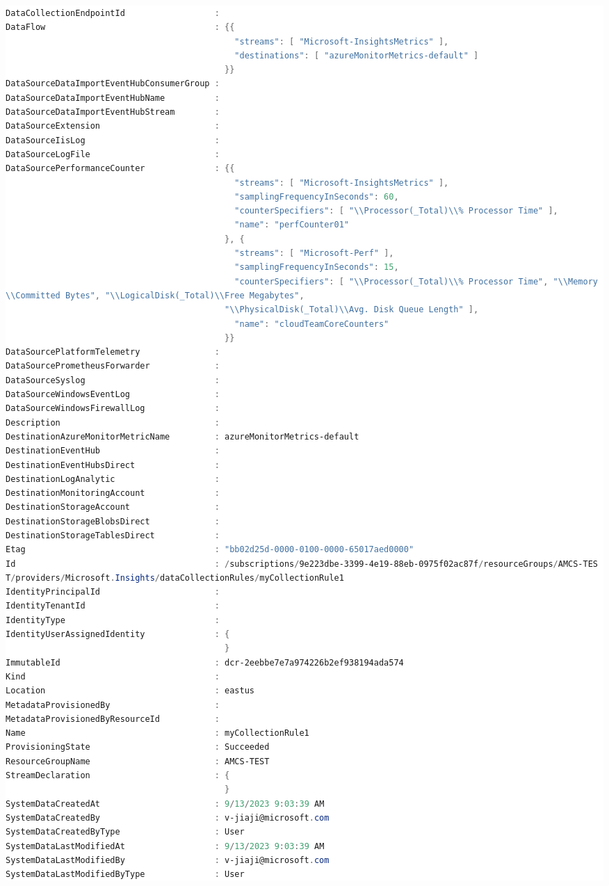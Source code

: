 ```powershell
DataCollectionEndpointId                  :
DataFlow                                  : {{
                                              "streams": [ "Microsoft-InsightsMetrics" ],
                                              "destinations": [ "azureMonitorMetrics-default" ]
                                            }}
DataSourceDataImportEventHubConsumerGroup :
DataSourceDataImportEventHubName          :
DataSourceDataImportEventHubStream        :
DataSourceExtension                       :
DataSourceIisLog                          :
DataSourceLogFile                         :
DataSourcePerformanceCounter              : {{
                                              "streams": [ "Microsoft-InsightsMetrics" ],
                                              "samplingFrequencyInSeconds": 60,
                                              "counterSpecifiers": [ "\\Processor(_Total)\\% Processor Time" ],
                                              "name": "perfCounter01"
                                            }, {
                                              "streams": [ "Microsoft-Perf" ],
                                              "samplingFrequencyInSeconds": 15,
                                              "counterSpecifiers": [ "\\Processor(_Total)\\% Processor Time", "\\Memory\\Committed Bytes", "\\LogicalDisk(_Total)\\Free Megabytes",
                                            "\\PhysicalDisk(_Total)\\Avg. Disk Queue Length" ],
                                              "name": "cloudTeamCoreCounters"
                                            }}
DataSourcePlatformTelemetry               :
DataSourcePrometheusForwarder             :
DataSourceSyslog                          :
DataSourceWindowsEventLog                 :
DataSourceWindowsFirewallLog              :
Description                               :
DestinationAzureMonitorMetricName         : azureMonitorMetrics-default
DestinationEventHub                       :
DestinationEventHubsDirect                :
DestinationLogAnalytic                    :
DestinationMonitoringAccount              :
DestinationStorageAccount                 :
DestinationStorageBlobsDirect             :
DestinationStorageTablesDirect            :
Etag                                      : "bb02d25d-0000-0100-0000-65017aed0000"
Id                                        : /subscriptions/9e223dbe-3399-4e19-88eb-0975f02ac87f/resourceGroups/AMCS-TEST/providers/Microsoft.Insights/dataCollectionRules/myCollectionRule1  
IdentityPrincipalId                       :
IdentityTenantId                          :
IdentityType                              :
IdentityUserAssignedIdentity              : {
                                            }
ImmutableId                               : dcr-2eebbe7e7a974226b2ef938194ada574
Kind                                      :
Location                                  : eastus
MetadataProvisionedBy                     :
MetadataProvisionedByResourceId           :
Name                                      : myCollectionRule1
ProvisioningState                         : Succeeded
ResourceGroupName                         : AMCS-TEST
StreamDeclaration                         : {
                                            }
SystemDataCreatedAt                       : 9/13/2023 9:03:39 AM
SystemDataCreatedBy                       : v-jiaji@microsoft.com
SystemDataCreatedByType                   : User
SystemDataLastModifiedAt                  : 9/13/2023 9:03:39 AM
SystemDataLastModifiedBy                  : v-jiaji@microsoft.com
SystemDataLastModifiedByType              : User
```